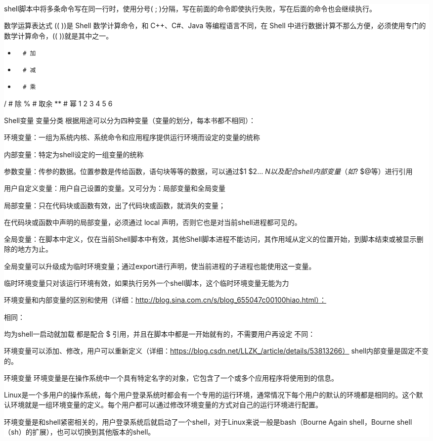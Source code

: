 shell脚本中将多条命令写在同一行时，使用分号( ; )分隔，写在前面的命令即使执行失败，写在后面的命令也会继续执行。


数学运算表达式
(( ))是 Shell 数学计算命令，和 C++、C#、Java 等编程语言不同，在 Shell 中进行数据计算不那么方便，必须使用专门的数学计算命令，(( ))就是其中之一。

+	 	# 加
-	 	# 减
*	 	# 乘
/	 	# 除
%	 	# 取余
**	 	# 幂
1
2
3
4
5
6

Shell变量
变量分类
根据用途可以分为四种变量（变量的划分，每本书都不相同）：

环境变量：一组为系统内核、系统命令和应用程序提供运行环境而设定的变量的统称

内部变量：特定为shell设定的一组变量的统称

参数变量：传参的数据。位置参数是传给函数，语句块等等的数据，可以通过$1 $2… $N 以及配合shell内部变量（如$? $@等）进行引用

用户自定义变量：用户自己设置的变量。又可分为：局部变量和全局变量

局部变量：只在代码块或函数有效，出了代码块或函数，就消失的变量；

在代码块或函数中声明的局部变量，必须通过 local 声明，否则它也是对当前shell进程都可见的。

全局变量：在脚本中定义，仅在当前Shell脚本中有效，其他Shell脚本进程不能访问，其作用域从定义的位置开始，到脚本结束或被显示删除的地方为止。

全局变量可以升级成为临时环境变量；通过export进行声明，使当前进程的子进程也能使用这一变量。

临时环境变量只对该运行环境有效，如果执行另外一个shell脚本，这个临时环境变量无能为力


环境变量和内部变量的区别和使用（详细：http://blog.sina.com.cn/s/blog_655047c00100hiao.html）：

相同：

均为shell一启动就加载
都是配合 $ 引用，并且在脚本中都是一开始就有的，不需要用户再设定
不同：

环境变量可以添加、修改，用户可以重新定义（详细：https://blog.csdn.net/LLZK_/article/details/53813266）
shell内部变量是固定不变的。

环境变量
环境变量是在操作系统中一个具有特定名字的对象，它包含了一个或多个应用程序将使用到的信息。

Linux是一个多用户的操作系统，每个用户登录系统时都会有一个专用的运行环境，通常情况下每个用户的默认的环境都是相同的。这个默认环境就是一组环境变量的定义。每个用户都可以通过修改环境变量的方式对自己的运行环境进行配置。

环境变量是和shell紧密相关的，用户登录系统后就启动了一个shell，对于Linux来说一般是bash（Bourne Again shell，Bourne shell（sh）的扩展），也可以切换到其他版本的shell。
